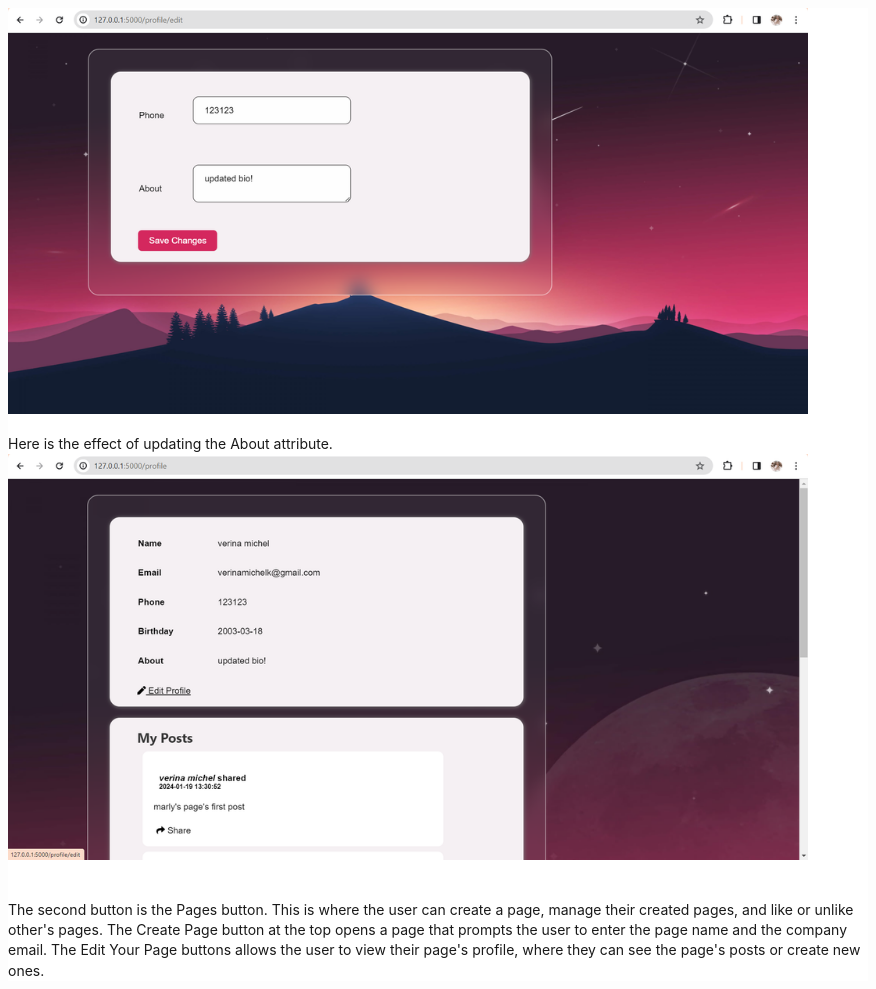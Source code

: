 <img width="800px" src="ss/6.png" alt="edit profile page"><br/>

Here is the effect of updating the About attribute.<br/>
<img width="800px" src="ss/7.png" alt="edit profile output"><br/><br/>

The second button is the Pages button. This is where the user can create a page, manage their created pages, and like or unlike other's pages. The Create Page button at the top opens a page that prompts the user to enter the page name and the company email.
The Edit Your Page buttons allows the user to view their page's profile, where they can see the page's posts or create new ones.
